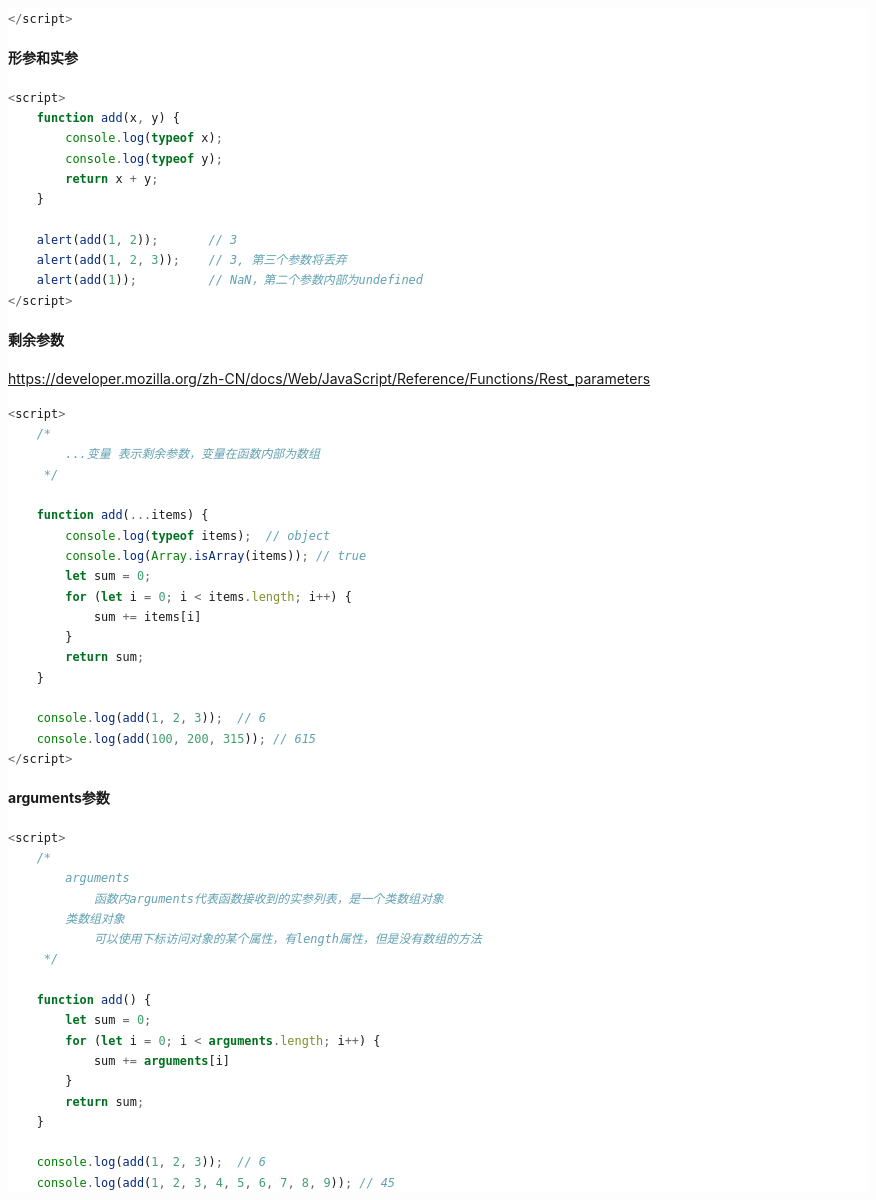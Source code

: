```javascript
</script>
```

#### 形参和实参

```javascript
<script>
    function add(x, y) {
        console.log(typeof x);
        console.log(typeof y);
        return x + y;
    }
 
    alert(add(1, 2));       // 3
    alert(add(1, 2, 3));    // 3, 第三个参数将丢弃
    alert(add(1));          // NaN，第二个参数内部为undefined
</script>
```

#### 剩余参数

https://developer.mozilla.org/zh-CN/docs/Web/JavaScript/Reference/Functions/Rest_parameters

```javascript
<script>
    /*
        ...变量 表示剩余参数，变量在函数内部为数组
     */

    function add(...items) {
        console.log(typeof items);  // object
        console.log(Array.isArray(items)); // true
        let sum = 0;
        for (let i = 0; i < items.length; i++) {
            sum += items[i]
        }
        return sum;
    }

    console.log(add(1, 2, 3));  // 6
    console.log(add(100, 200, 315)); // 615
</script>
```



#### arguments参数

```javascript
<script>
    /*
        arguments
            函数内arguments代表函数接收到的实参列表，是一个类数组对象
        类数组对象
            可以使用下标访问对象的某个属性，有length属性，但是没有数组的方法
     */

    function add() {
        let sum = 0;
        for (let i = 0; i < arguments.length; i++) {
            sum += arguments[i]
        }
        return sum;
    }

    console.log(add(1, 2, 3));	// 6
    console.log(add(1, 2, 3, 4, 5, 6, 7, 8, 9)); // 45
```